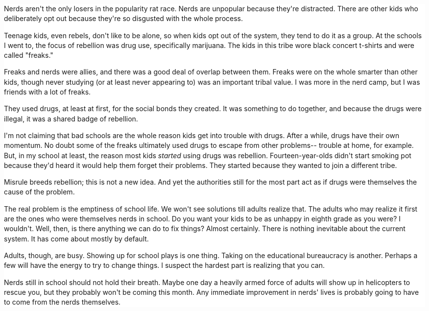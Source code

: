   
  
Nerds aren't the only losers in the popularity rat race. Nerds are
unpopular because they're distracted. There are other kids who
deliberately opt out because they're so disgusted with the whole 
process.  
  
Teenage kids, even rebels, don't like to be alone, so when kids opt
out of the system, they tend to do it as a group. At the schools I
went to, the focus of rebellion was drug use, specifically marijuana.
The kids in this tribe wore black concert t-shirts and were called
"freaks."  
  
Freaks and nerds were allies, and there was a good deal of overlap
between them. Freaks were on the whole smarter than other kids,
though never studying (or at least never appearing to) was an 
important tribal value. I was more in the nerd camp, but I was
friends with a lot of freaks.  
  
They used drugs, at least at first, for the social bonds they
created. It was something to do together, and because the drugs 
were illegal, it was a shared badge of rebellion.  
  
I'm not claiming that bad schools are the whole reason kids get
into trouble with drugs. After a while, drugs have their own momentum.
No doubt some of the freaks ultimately used drugs to escape from 
other problems-- trouble at home, for example. But, in my school
at least, the reason most kids *started* using drugs was rebellion.
Fourteen-year-olds didn't start smoking pot because they'd heard
it would help them forget their problems. They started because they
wanted to join a different tribe.  
  
Misrule breeds rebellion; this is not a new idea. And yet the
authorities still for the most part act as if drugs were themselves
the cause of the problem.  
  
  
  

The real problem is the emptiness of school life. We won't see
solutions till adults realize that. The adults who
may realize it first are the ones who were themselves nerds in 
school. Do you want your kids to be as unhappy in eighth grade as
you were? I wouldn't. Well, then, is there anything we can do to
fix things? Almost certainly. There is nothing inevitable about the
current system. It has come about mostly by default.  
  
Adults, though, are busy. Showing up for school plays is one thing.
Taking on the educational bureaucracy is another. Perhaps a few
will have the energy to try to change things. I suspect the hardest 
part is realizing that you can.  
  
Nerds still in school should not hold their breath. Maybe one day
a heavily armed force of adults will show up in helicopters to 
rescue you, but they probably won't be coming this month. Any 
immediate improvement in nerds' lives is probably going to have to
come from the nerds themselves.  
  
